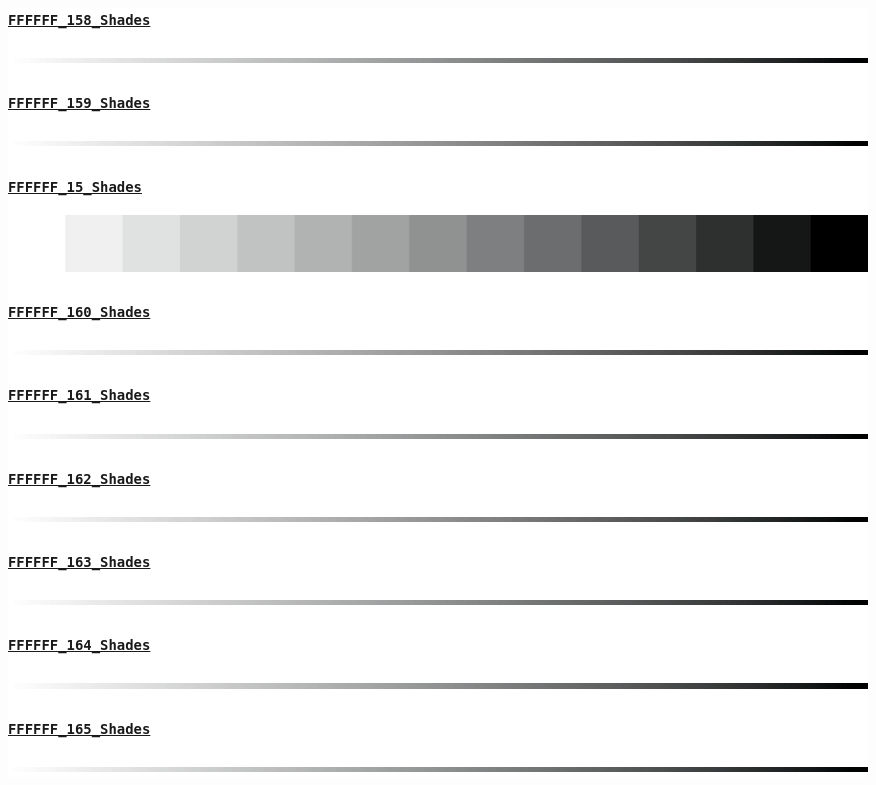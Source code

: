 ### [`FFFFFF_158_Shades`](FFFFFF_158_Shades.hexplt)

[ ![FFFFFF_158_Shades.png](FFFFFF_158_Shades.png) ](FFFFFF_158_Shades.png)

### [`FFFFFF_159_Shades`](FFFFFF_159_Shades.hexplt)

[ ![FFFFFF_159_Shades.png](FFFFFF_159_Shades.png) ](FFFFFF_159_Shades.png)

### [`FFFFFF_15_Shades`](FFFFFF_15_Shades.hexplt)

[ ![FFFFFF_15_Shades.png](FFFFFF_15_Shades.png) ](FFFFFF_15_Shades.png)

### [`FFFFFF_160_Shades`](FFFFFF_160_Shades.hexplt)

[ ![FFFFFF_160_Shades.png](FFFFFF_160_Shades.png) ](FFFFFF_160_Shades.png)

### [`FFFFFF_161_Shades`](FFFFFF_161_Shades.hexplt)

[ ![FFFFFF_161_Shades.png](FFFFFF_161_Shades.png) ](FFFFFF_161_Shades.png)

### [`FFFFFF_162_Shades`](FFFFFF_162_Shades.hexplt)

[ ![FFFFFF_162_Shades.png](FFFFFF_162_Shades.png) ](FFFFFF_162_Shades.png)

### [`FFFFFF_163_Shades`](FFFFFF_163_Shades.hexplt)

[ ![FFFFFF_163_Shades.png](FFFFFF_163_Shades.png) ](FFFFFF_163_Shades.png)

### [`FFFFFF_164_Shades`](FFFFFF_164_Shades.hexplt)

[ ![FFFFFF_164_Shades.png](FFFFFF_164_Shades.png) ](FFFFFF_164_Shades.png)

### [`FFFFFF_165_Shades`](FFFFFF_165_Shades.hexplt)

[ ![FFFFFF_165_Shades.png](FFFFFF_165_Shades.png) ](FFFFFF_165_Shades.png)
